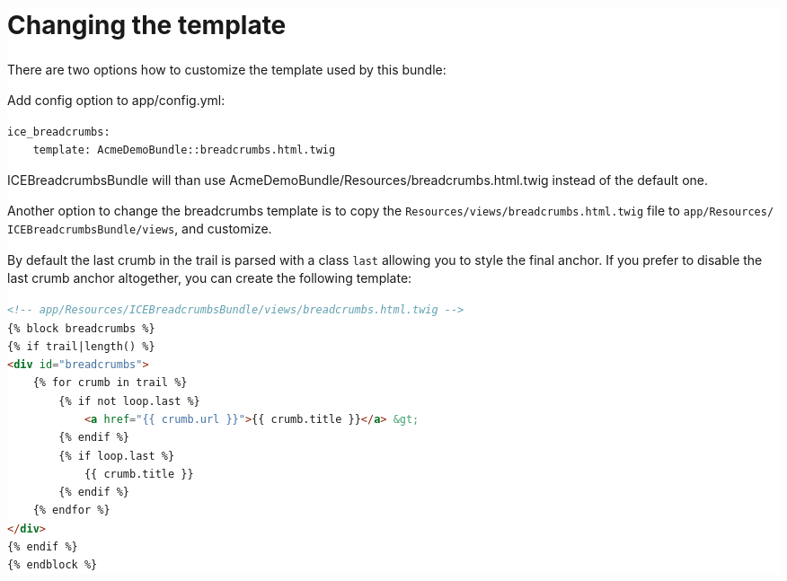 Changing the template
=======================

There are two options how to customize the template used by this bundle:

Add config option to app/config.yml:

```
ice_breadcrumbs:
    template: AcmeDemoBundle::breadcrumbs.html.twig
```

ICEBreadcrumbsBundle will than use AcmeDemoBundle/Resources/breadcrumbs.html.twig instead of the default one.


Another option to change the breadcrumbs template is to copy the
`Resources/views/breadcrumbs.html.twig` file to
`app/Resources/ICEBreadcrumbsBundle/views`, and customize.

By default the last crumb in the trail is parsed with a class `last` allowing you to
style the final anchor. If you prefer to disable the last crumb anchor
altogether, you can create the following template:

``` html
<!-- app/Resources/ICEBreadcrumbsBundle/views/breadcrumbs.html.twig -->
{% block breadcrumbs %}
{% if trail|length() %}
<div id="breadcrumbs">
    {% for crumb in trail %}
        {% if not loop.last %}
			<a href="{{ crumb.url }}">{{ crumb.title }}</a> &gt;
        {% endif %}
		{% if loop.last %}
			{{ crumb.title }}
		{% endif %}
    {% endfor %}
</div>
{% endif %}
{% endblock %}
```